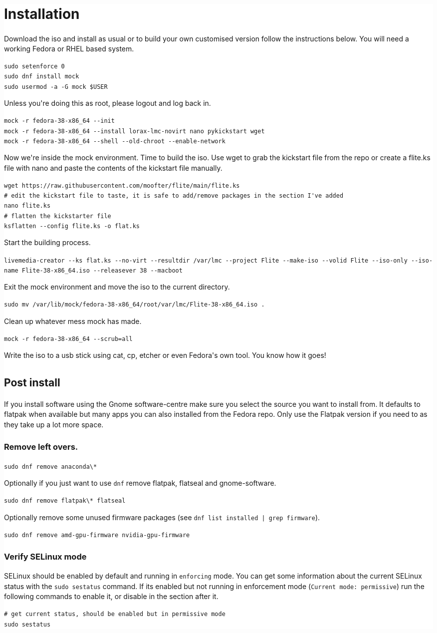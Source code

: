 # Installation
Download the iso and install as usual or to build your own customised version follow the instructions below. You will need a working Fedora or RHEL based system.
```
sudo setenforce 0
sudo dnf install mock
sudo usermod -a -G mock $USER
```
Unless you're doing this as root, please logout and log back in.
```
mock -r fedora-38-x86_64 --init
mock -r fedora-38-x86_64 --install lorax-lmc-novirt nano pykickstart wget
mock -r fedora-38-x86_64 --shell --old-chroot --enable-network
```
Now we're inside the mock environment. Time to build the iso. Use wget to grab the kickstart file from the repo or create a flite.ks file with nano and paste the contents of the kickstart file manually.
```
wget https://raw.githubusercontent.com/moofter/flite/main/flite.ks
# edit the kickstart file to taste, it is safe to add/remove packages in the section I've added
nano flite.ks
# flatten the kickstarter file
ksflatten --config flite.ks -o flat.ks
```
Start the building process.
```
livemedia-creator --ks flat.ks --no-virt --resultdir /var/lmc --project Flite --make-iso --volid Flite --iso-only --iso-name Flite-38-x86_64.iso --releasever 38 --macboot
```
Exit the mock environment and move the iso to the current directory.
```
sudo mv /var/lib/mock/fedora-38-x86_64/root/var/lmc/Flite-38-x86_64.iso .
```
Clean up whatever mess mock has made.
```
mock -r fedora-38-x86_64 --scrub=all
```
Write the iso to a usb stick using cat, cp, etcher or even Fedora's own tool. You know how it goes!

## Post install
If you install software using the Gnome software-centre make sure you select the source you want to install from. It defaults to flatpak when available but many apps you can also installed from the Fedora repo. Only use the Flatpak version if you need to as they take up a lot more space.

### Remove left overs.
```
sudo dnf remove anaconda\*
```
Optionally if you just want to use ```dnf``` remove flatpak, flatseal and gnome-software.
```
sudo dnf remove flatpak\* flatseal
```
Optionally remove some unused firmware packages (see ```dnf list installed | grep firmware```).
```
sudo dnf remove amd-gpu-firmware nvidia-gpu-firmware
```
### Verify SELinux mode
SELinux should be enabled by default and running in ```enforcing``` mode. You can get some information about the current SELinux status with the ```sudo sestatus``` command. If its enabled but not running in enforcement mode (```Current mode: permissive```) run the following commands to enable it, or disable in the section after it. 
```
# get current status, should be enabled but in permissive mode
sudo sestatus
```